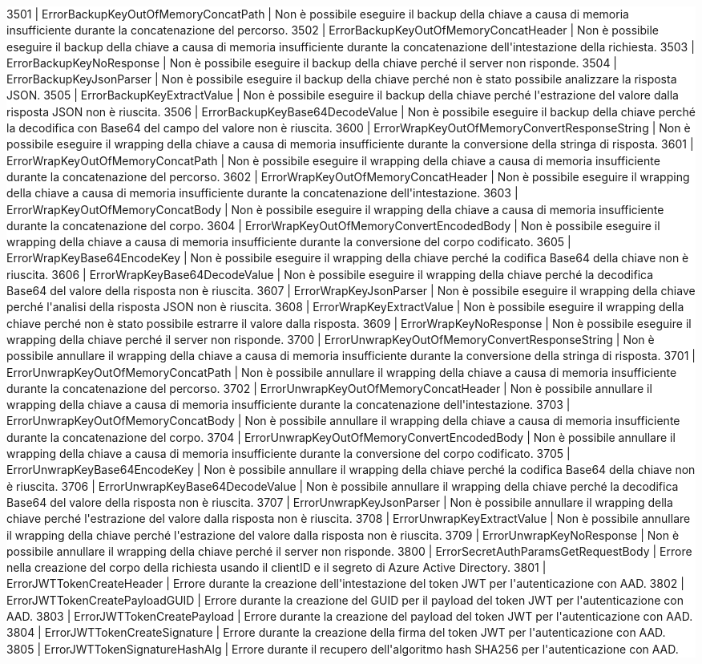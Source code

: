 3501 | ErrorBackupKeyOutOfMemoryConcatPath | Non è possibile eseguire il backup della chiave a causa di memoria insufficiente durante la concatenazione del percorso.
3502 | ErrorBackupKeyOutOfMemoryConcatHeader | Non è possibile eseguire il backup della chiave a causa di memoria insufficiente durante la concatenazione dell'intestazione della richiesta.
3503 | ErrorBackupKeyNoResponse | Non è possibile eseguire il backup della chiave perché il server non risponde.
3504 | ErrorBackupKeyJsonParser | Non è possibile eseguire il backup della chiave perché non è stato possibile analizzare la risposta JSON.
3505 | ErrorBackupKeyExtractValue | Non è possibile eseguire il backup della chiave perché l'estrazione del valore dalla risposta JSON non è riuscita.
3506 | ErrorBackupKeyBase64DecodeValue | Non è possibile eseguire il backup della chiave perché la decodifica con Base64 del campo del valore non è riuscita.
3600 | ErrorWrapKeyOutOfMemoryConvertResponseString | Non è possibile eseguire il wrapping della chiave a causa di memoria insufficiente durante la conversione della stringa di risposta.
3601 | ErrorWrapKeyOutOfMemoryConcatPath | Non è possibile eseguire il wrapping della chiave a causa di memoria insufficiente durante la concatenazione del percorso.
3602 | ErrorWrapKeyOutOfMemoryConcatHeader | Non è possibile eseguire il wrapping della chiave a causa di memoria insufficiente durante la concatenazione dell'intestazione.
3603 | ErrorWrapKeyOutOfMemoryConcatBody | Non è possibile eseguire il wrapping della chiave a causa di memoria insufficiente durante la concatenazione del corpo.
3604 | ErrorWrapKeyOutOfMemoryConvertEncodedBody | Non è possibile eseguire il wrapping della chiave a causa di memoria insufficiente durante la conversione del corpo codificato.
3605 | ErrorWrapKeyBase64EncodeKey | Non è possibile eseguire il wrapping della chiave perché la codifica Base64 della chiave non è riuscita.
3606 | ErrorWrapKeyBase64DecodeValue | Non è possibile eseguire il wrapping della chiave perché la decodifica Base64 del valore della risposta non è riuscita.
3607 | ErrorWrapKeyJsonParser | Non è possibile eseguire il wrapping della chiave perché l'analisi della risposta JSON non è riuscita.
3608 | ErrorWrapKeyExtractValue | Non è possibile eseguire il wrapping della chiave perché non è stato possibile estrarre il valore dalla risposta.
3609 | ErrorWrapKeyNoResponse | Non è possibile eseguire il wrapping della chiave perché il server non risponde.
3700 | ErrorUnwrapKeyOutOfMemoryConvertResponseString | Non è possibile annullare il wrapping della chiave a causa di memoria insufficiente durante la conversione della stringa di risposta.
3701 | ErrorUnwrapKeyOutOfMemoryConcatPath | Non è possibile annullare il wrapping della chiave a causa di memoria insufficiente durante la concatenazione del percorso.
3702 | ErrorUnwrapKeyOutOfMemoryConcatHeader | Non è possibile annullare il wrapping della chiave a causa di memoria insufficiente durante la concatenazione dell'intestazione.
3703 | ErrorUnwrapKeyOutOfMemoryConcatBody | Non è possibile annullare il wrapping della chiave a causa di memoria insufficiente durante la concatenazione del corpo.
3704 | ErrorUnwrapKeyOutOfMemoryConvertEncodedBody | Non è possibile annullare il wrapping della chiave a causa di memoria insufficiente durante la conversione del corpo codificato.
3705 | ErrorUnwrapKeyBase64EncodeKey | Non è possibile annullare il wrapping della chiave perché la codifica Base64 della chiave non è riuscita.
3706 | ErrorUnwrapKeyBase64DecodeValue | Non è possibile annullare il wrapping della chiave perché la decodifica Base64 del valore della risposta non è riuscita.
3707 | ErrorUnwrapKeyJsonParser | Non è possibile annullare il wrapping della chiave perché l'estrazione del valore dalla risposta non è riuscita.
3708 | ErrorUnwrapKeyExtractValue | Non è possibile annullare il wrapping della chiave perché l'estrazione del valore dalla risposta non è riuscita.
3709 | ErrorUnwrapKeyNoResponse | Non è possibile annullare il wrapping della chiave perché il server non risponde.
3800 | ErrorSecretAuthParamsGetRequestBody | Errore nella creazione del corpo della richiesta usando il clientID e il segreto di Azure Active Directory.
3801 | ErrorJWTTokenCreateHeader | Errore durante la creazione dell'intestazione del token JWT per l'autenticazione con AAD.
3802 | ErrorJWTTokenCreatePayloadGUID | Errore durante la creazione del GUID per il payload del token JWT per l'autenticazione con AAD.
3803 | ErrorJWTTokenCreatePayload | Errore durante la creazione del payload del token JWT per l'autenticazione con AAD.
3804 | ErrorJWTTokenCreateSignature | Errore durante la creazione della firma del token JWT per l'autenticazione con AAD.
3805 | ErrorJWTTokenSignatureHashAlg | Errore durante il recupero dell'algoritmo hash SHA256 per l'autenticazione con AAD.